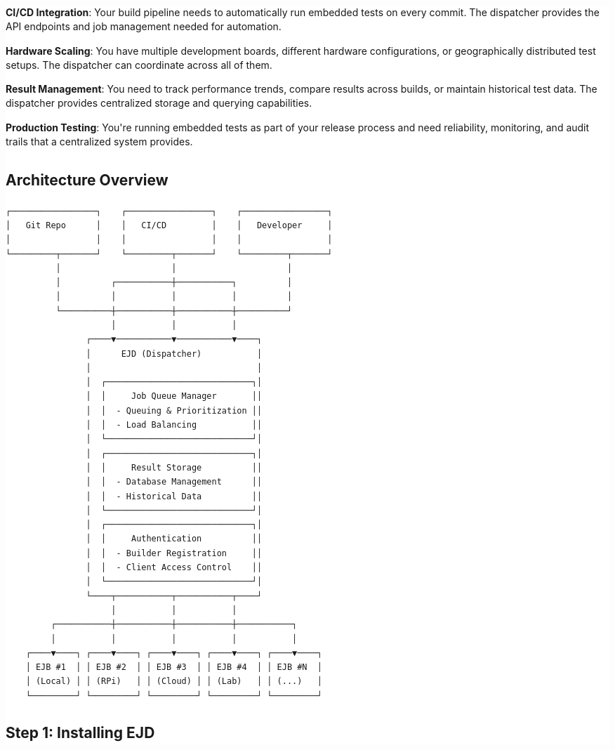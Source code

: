 **CI/CD Integration**: Your build pipeline needs to automatically run embedded tests on every commit. The dispatcher provides the API endpoints and job management needed for automation.

**Hardware Scaling**: You have multiple development boards, different hardware configurations, or geographically distributed test setups. The dispatcher can coordinate across all of them.

**Result Management**: You need to track performance trends, compare results across builds, or maintain historical test data. The dispatcher provides centralized storage and querying capabilities.

**Production Testing**: You're running embedded tests as part of your release process and need reliability, monitoring, and audit trails that a centralized system provides.

## Architecture Overview

```
┌─────────────────┐    ┌─────────────────┐    ┌─────────────────┐
│   Git Repo      │    │   CI/CD         │    │   Developer     │
│                 │    │                 │    │                 │
└─────────┬───────┘    └─────────┬───────┘    └─────────┬───────┘
          │                      │                      │
          │          ┌───────────┼───────────┐          │
          │          │           │           │          │
          └──────────┼───────────┼───────────┼──────────┘
                     │           │           │
                ┌────▼───────────▼───────────▼────┐
                │      EJD (Dispatcher)           │
                │                                 │
                │  ┌─────────────────────────────┐│
                │  │     Job Queue Manager       ││
                │  │  - Queuing & Prioritization ││
                │  │  - Load Balancing           ││
                │  └─────────────────────────────┘│
                │  ┌─────────────────────────────┐│
                │  │     Result Storage          ││
                │  │  - Database Management      ││
                │  │  - Historical Data          ││
                │  └─────────────────────────────┘│
                │  ┌─────────────────────────────┐│
                │  │     Authentication          ││
                │  │  - Builder Registration     ││
                │  │  - Client Access Control    ││
                │  └─────────────────────────────┘│
                └────┬───────────┬───────────┬────┘
                     │           │           │
         ┌───────────┼───────────┼───────────┼───────────┐
         │           │           │           │           │
    ┌────▼────┐ ┌────▼────┐ ┌────▼────┐ ┌────▼────┐ ┌────▼────┐
    │ EJB #1  │ │ EJB #2  │ │ EJB #3  │ │ EJB #4  │ │ EJB #N  │
    │ (Local) │ │ (RPi)   │ │ (Cloud) │ │ (Lab)   │ │ (...)   │
    └─────────┘ └─────────┘ └─────────┘ └─────────┘ └─────────┘
```

## Step 1: Installing EJD
